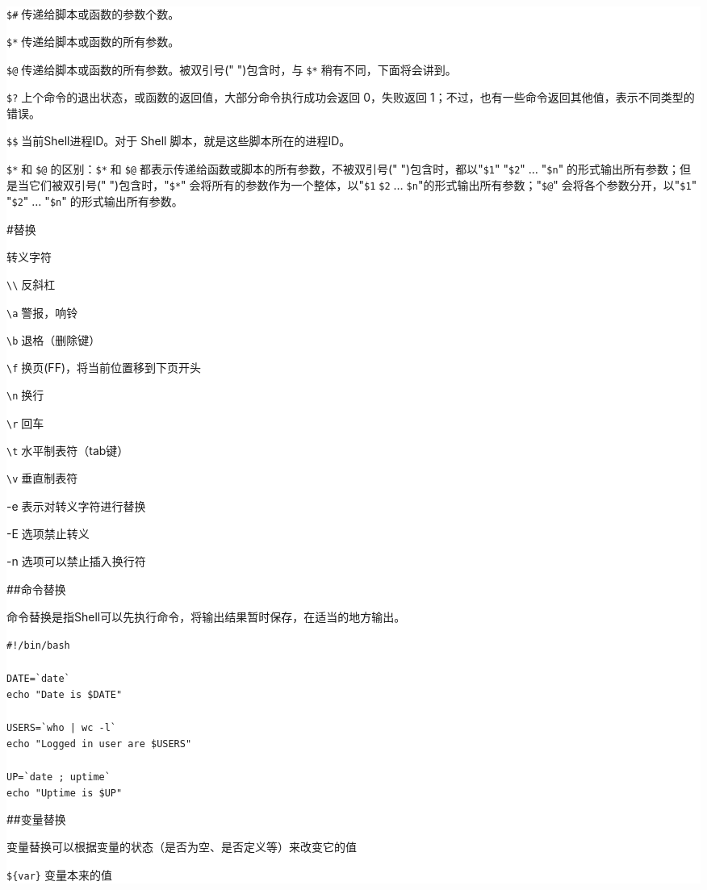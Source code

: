 `$#`	传递给脚本或函数的参数个数。

`$*`	传递给脚本或函数的所有参数。

`$@`	传递给脚本或函数的所有参数。被双引号(" ")包含时，与 `$*` 稍有不同，下面将会讲到。

`$?`	上个命令的退出状态，或函数的返回值，大部分命令执行成功会返回 0，失败返回 1；不过，也有一些命令返回其他值，表示不同类型的错误。

`$$`	当前Shell进程ID。对于 Shell 脚本，就是这些脚本所在的进程ID。

`$*` 和 `$@` 的区别：`$*` 和 `$@` 都表示传递给函数或脚本的所有参数，不被双引号(" ")包含时，都以"`$1`" "`$2`" … "`$n`" 的形式输出所有参数；但是当它们被双引号(" ")包含时，"`$*`" 会将所有的参数作为一个整体，以"`$1` `$2` … `$n`"的形式输出所有参数；"`$@`" 会将各个参数分开，以"`$1`" "`$2`" … "`$n`" 的形式输出所有参数。

#替换

转义字符

`\\`	反斜杠

`\a`	警报，响铃

`\b`	退格（删除键）

`\f`	换页(FF)，将当前位置移到下页开头

`\n`	换行

`\r`	回车

`\t`	水平制表符（tab键）

`\v`	垂直制表符

-e 表示对转义字符进行替换

-E 选项禁止转义

-n 选项可以禁止插入换行符

##命令替换

命令替换是指Shell可以先执行命令，将输出结果暂时保存，在适当的地方输出。

~~~
#!/bin/bash

DATE=`date`
echo "Date is $DATE"

USERS=`who | wc -l`
echo "Logged in user are $USERS"

UP=`date ; uptime`
echo "Uptime is $UP"
~~~


##变量替换

变量替换可以根据变量的状态（是否为空、是否定义等）来改变它的值

`${var}` 变量本来的值
